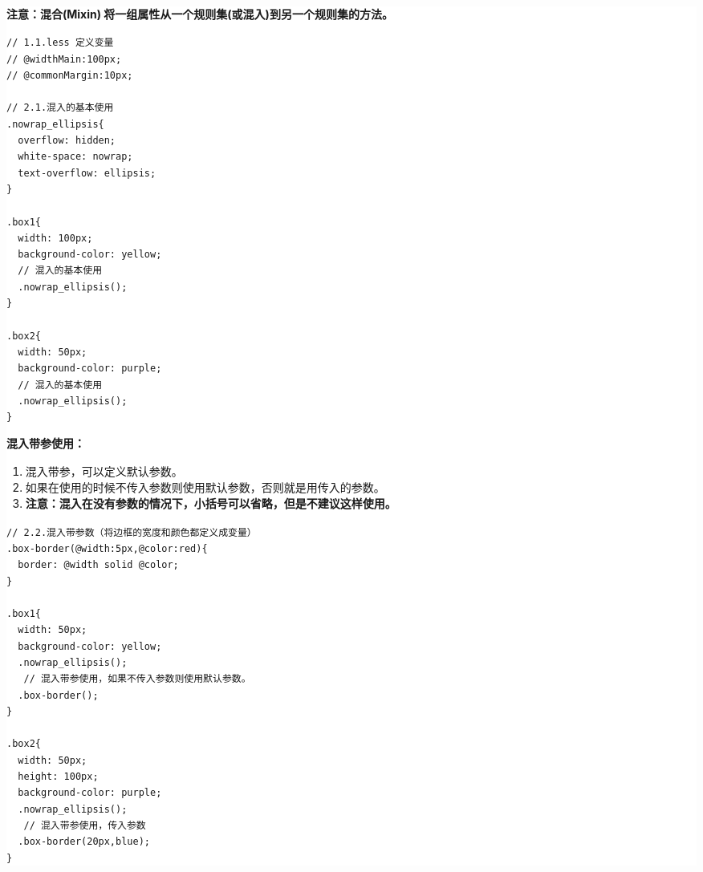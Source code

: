 **注意：混合(Mixin) 将一组属性从一个规则集(或混入)到另一个规则集的方法。**

```less
// 1.1.less 定义变量
// @widthMain:100px;
// @commonMargin:10px;

// 2.1.混入的基本使用
.nowrap_ellipsis{
  overflow: hidden;
  white-space: nowrap;
  text-overflow: ellipsis;
}

.box1{
  width: 100px;
  background-color: yellow;
  // 混入的基本使用
  .nowrap_ellipsis();
}

.box2{
  width: 50px;
  background-color: purple;
  // 混入的基本使用
  .nowrap_ellipsis();
}
```

**混入带参使用：**

1. 混入带参，可以定义默认参数。
2. 如果在使用的时候不传入参数则使用默认参数，否则就是用传入的参数。
3. **注意：混入在没有参数的情况下，小括号可以省略，但是不建议这样使用。**

```less
// 2.2.混入带参数（将边框的宽度和颜色都定义成变量）
.box-border(@width:5px,@color:red){
  border: @width solid @color;
}

.box1{
  width: 50px;
  background-color: yellow;
  .nowrap_ellipsis();
   // 混入带参使用，如果不传入参数则使用默认参数。
  .box-border();
}

.box2{
  width: 50px;
  height: 100px;
  background-color: purple;
  .nowrap_ellipsis();
   // 混入带参使用，传入参数
  .box-border(20px,blue);
}
```
